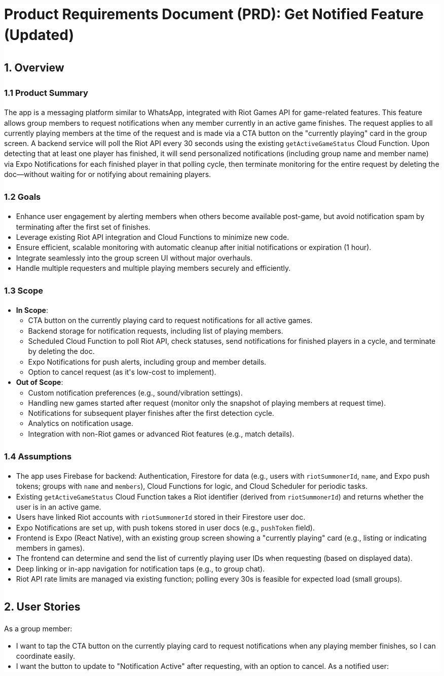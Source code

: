 # Product Requirements Document (PRD): Get Notified Feature (Updated)
## 1. Overview
### 1.1 Product Summary
The app is a messaging platform similar to WhatsApp, integrated with Riot Games API for game-related features. This feature allows group members to request notifications when any member currently in an active game finishes. The request applies to all currently playing members at the time of the request and is made via a CTA button on the "currently playing" card in the group screen. A backend service will poll the Riot API every 30 seconds using the existing `getActiveGameStatus` Cloud Function. Upon detecting that at least one player has finished, it will send personalized notifications (including group name and member name) via Expo Notifications for each finished player in that polling cycle, then terminate monitoring for the entire request by deleting the doc—without waiting for or notifying about remaining players.
### 1.2 Goals
- Enhance user engagement by alerting members when others become available post-game, but avoid notification spam by terminating after the first set of finishes.
- Leverage existing Riot API integration and Cloud Functions to minimize new code.
- Ensure efficient, scalable monitoring with automatic cleanup after initial notifications or expiration (1 hour).
- Integrate seamlessly into the group screen UI without major overhauls.
- Handle multiple requesters and multiple playing members securely and efficiently.
### 1.3 Scope
- **In Scope**:
  - CTA button on the currently playing card to request notifications for all active games.
  - Backend storage for notification requests, including list of playing members.
  - Scheduled Cloud Function to poll Riot API, check statuses, send notifications for finished players in a cycle, and terminate by deleting the doc.
  - Expo Notifications for push alerts, including group and member details.
  - Option to cancel request (as it's low-cost to implement).
- **Out of Scope**:
  - Custom notification preferences (e.g., sound/vibration settings).
  - Handling new games started after request (monitor only the snapshot of playing members at request time).
  - Notifications for subsequent player finishes after the first detection cycle.
  - Analytics on notification usage.
  - Integration with non-Riot games or advanced Riot features (e.g., match details).
### 1.4 Assumptions
- The app uses Firebase for backend: Authentication, Firestore for data (e.g., users with `riotSummonerId`, `name`, and Expo push tokens; groups with `name` and `members`), Cloud Functions for logic, and Cloud Scheduler for periodic tasks.
- Existing `getActiveGameStatus` Cloud Function takes a Riot identifier (derived from `riotSummonerId`) and returns whether the user is in an active game.
- Users have linked Riot accounts with `riotSummonerId` stored in their Firestore user doc.
- Expo Notifications are set up, with push tokens stored in user docs (e.g., `pushToken` field).
- Frontend is Expo (React Native), with an existing group screen showing a "currently playing" card (e.g., listing or indicating members in games).
- The frontend can determine and send the list of currently playing user IDs when requesting (based on displayed data).
- Deep linking or in-app navigation for notification taps (e.g., to group chat).
- Riot API rate limits are managed via existing function; polling every 30s is feasible for expected load (small groups).
## 2. User Stories
As a group member:
- I want to tap the CTA button on the currently playing card to request notifications when any playing member finishes, so I can coordinate easily.
- I want the button to update to "Notification Active" after requesting, with an option to cancel.
As a notified user: